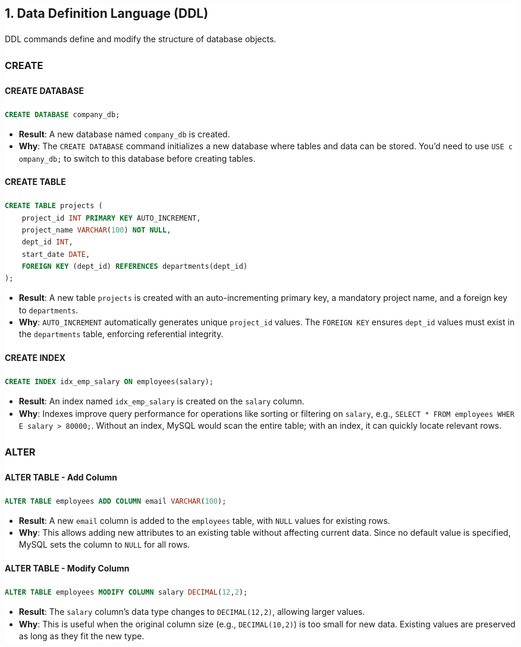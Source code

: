 ## 1. Data Definition Language (DDL)
DDL commands define and modify the structure of database objects.

### CREATE
#### CREATE DATABASE
```sql
CREATE DATABASE company_db;
```
- **Result**: A new database named `company_db` is created.
- **Why**: The `CREATE DATABASE` command initializes a new database where tables and data can be stored. You’d need to use `USE company_db;` to switch to this database before creating tables.

#### CREATE TABLE
```sql
CREATE TABLE projects (
    project_id INT PRIMARY KEY AUTO_INCREMENT,
    project_name VARCHAR(100) NOT NULL,
    dept_id INT,
    start_date DATE,
    FOREIGN KEY (dept_id) REFERENCES departments(dept_id)
);
```
- **Result**: A new table `projects` is created with an auto-incrementing primary key, a mandatory project name, and a foreign key to `departments`.
- **Why**: `AUTO_INCREMENT` automatically generates unique `project_id` values. The `FOREIGN KEY` ensures `dept_id` values must exist in the `departments` table, enforcing referential integrity.

#### CREATE INDEX
```sql
CREATE INDEX idx_emp_salary ON employees(salary);
```
- **Result**: An index named `idx_emp_salary` is created on the `salary` column.
- **Why**: Indexes improve query performance for operations like sorting or filtering on `salary`, e.g., `SELECT * FROM employees WHERE salary > 80000;`. Without an index, MySQL would scan the entire table; with an index, it can quickly locate relevant rows.

### ALTER
#### ALTER TABLE - Add Column
```sql
ALTER TABLE employees ADD COLUMN email VARCHAR(100);
```
- **Result**: A new `email` column is added to the `employees` table, with `NULL` values for existing rows.
- **Why**: This allows adding new attributes to an existing table without affecting current data. Since no default value is specified, MySQL sets the column to `NULL` for all rows.

#### ALTER TABLE - Modify Column
```sql
ALTER TABLE employees MODIFY COLUMN salary DECIMAL(12,2);
```
- **Result**: The `salary` column’s data type changes to `DECIMAL(12,2)`, allowing larger values.
- **Why**: This is useful when the original column size (e.g., `DECIMAL(10,2)`) is too small for new data. Existing values are preserved as long as they fit the new type.
